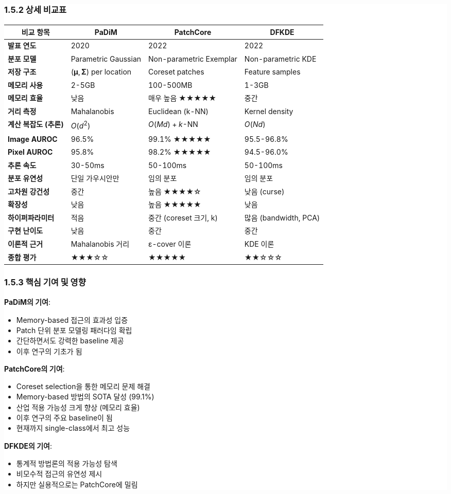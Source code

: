 ### 1.5.2 상세 비교표

| 비교 항목 | PaDiM | PatchCore | DFKDE |
|----------|-------|-----------|-------|
| **발표 연도** | 2020 | 2022 | 2022 |
| **분포 모델** | Parametric Gaussian | Non-parametric Exemplar | Non-parametric KDE |
| **저장 구조** | $(\boldsymbol{\mu}, \boldsymbol{\Sigma})$ per location | Coreset patches | Feature samples |
| **메모리 사용** | 2-5GB | 100-500MB | 1-3GB |
| **메모리 효율** | 낮음 | 매우 높음 ★★★★★ | 중간 |
| **거리 측정** | Mahalanobis | Euclidean (k-NN) | Kernel density |
| **계산 복잡도 (추론)** | $O(d^2)$ | $O(Md) + k$-NN | $O(Nd)$ |
| **Image AUROC** | 96.5% | 99.1% ★★★★★ | 95.5-96.8% |
| **Pixel AUROC** | 95.8% | 98.2% ★★★★★ | 94.5-96.0% |
| **추론 속도** | 30-50ms | 50-100ms | 50-100ms |
| **분포 유연성** | 단일 가우시안만 | 임의 분포 | 임의 분포 |
| **고차원 강건성** | 중간 | 높음 ★★★★☆ | 낮음 (curse) |
| **확장성** | 낮음 | 높음 ★★★★★ | 낮음 |
| **하이퍼파라미터** | 적음 | 중간 (coreset 크기, k) | 많음 (bandwidth, PCA) |
| **구현 난이도** | 낮음 | 중간 | 중간 |
| **이론적 근거** | Mahalanobis 거리 | ε-cover 이론 | KDE 이론 |
| **종합 평가** | ★★★☆☆ | ★★★★★ | ★★☆☆☆ |

### 1.5.3 핵심 기여 및 영향

**PaDiM의 기여**:
- Memory-based 접근의 효과성 입증
- Patch 단위 분포 모델링 패러다임 확립
- 간단하면서도 강력한 baseline 제공
- 이후 연구의 기초가 됨

**PatchCore의 기여**:
- Coreset selection을 통한 메모리 문제 해결
- Memory-based 방법의 SOTA 달성 (99.1%)
- 산업 적용 가능성 크게 향상 (메모리 효율)
- 이후 연구의 주요 baseline이 됨
- 현재까지 single-class에서 최고 성능

**DFKDE의 기여**:
- 통계적 방법론의 적용 가능성 탐색
- 비모수적 접근의 유연성 제시
- 하지만 실용적으로는 PatchCore에 밀림
